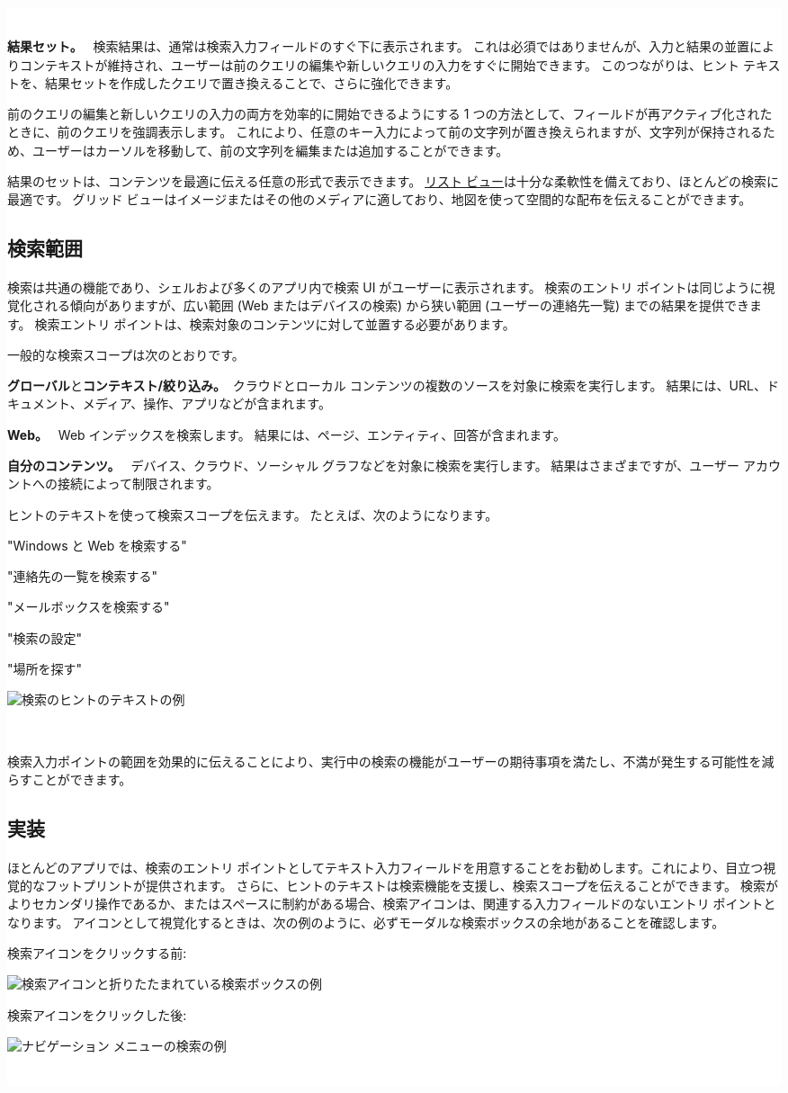  

**結果セット。**   検索結果は、通常は検索入力フィールドのすぐ下に表示されます。 これは必須ではありませんが、入力と結果の並置によりコンテキストが維持され、ユーザーは前のクエリの編集や新しいクエリの入力をすぐに開始できます。 このつながりは、ヒント テキストを、結果セットを作成したクエリで置き換えることで、さらに強化できます。

前のクエリの編集と新しいクエリの入力の両方を効率的に開始できるようにする 1 つの方法として、フィールドが再アクティブ化されたときに、前のクエリを強調表示します。 これにより、任意のキー入力によって前の文字列が置き換えられますが、文字列が保持されるため、ユーザーはカーソルを移動して、前の文字列を編集または追加することができます。

結果のセットは、コンテンツを最適に伝える任意の形式で表示できます。 [リスト ビュー](lists.md)は十分な柔軟性を備えており、ほとんどの検索に最適です。 グリッド ビューはイメージまたはその他のメディアに適しており、地図を使って空間的な配布を伝えることができます。

## <a name="search-scopes"></a>検索範囲


検索は共通の機能であり、シェルおよび多くのアプリ内で検索 UI がユーザーに表示されます。 検索のエントリ ポイントは同じように視覚化される傾向がありますが、広い範囲 (Web またはデバイスの検索) から狭い範囲 (ユーザーの連絡先一覧) までの結果を提供できます。 検索エントリ ポイントは、検索対象のコンテンツに対して並置する必要があります。

一般的な検索スコープは次のとおりです。

**グローバル**と**コンテキスト/絞り込み。**  クラウドとローカル コンテンツの複数のソースを対象に検索を実行します。 結果には、URL、ドキュメント、メディア、操作、アプリなどが含まれます。

**Web。**   Web インデックスを検索します。 結果には、ページ、エンティティ、回答が含まれます。

**自分のコンテンツ。**   デバイス、クラウド、ソーシャル グラフなどを対象に検索を実行します。 結果はさまざまですが、ユーザー アカウントへの接続によって制限されます。

ヒントのテキストを使って検索スコープを伝えます。 たとえば、次のようになります。

"Windows と Web を検索する"

"連絡先の一覧を検索する"

"メールボックスを検索する"

"検索の設定"

"場所を探す"

![検索のヒントのテキストの例](images/search-windowsandweb.png)

 

検索入力ポイントの範囲を効果的に伝えることにより、実行中の検索の機能がユーザーの期待事項を満たし、不満が発生する可能性を減らすことができます。

## <a name="implementation"></a>実装


ほとんどのアプリでは、検索のエントリ ポイントとしてテキスト入力フィールドを用意することをお勧めします。これにより、目立つ視覚的なフットプリントが提供されます。 さらに、ヒントのテキストは検索機能を支援し、検索スコープを伝えることができます。 検索がよりセカンダリ操作であるか、またはスペースに制約がある場合、検索アイコンは、関連する入力フィールドのないエントリ ポイントとなります。 アイコンとして視覚化するときは、次の例のように、必ずモーダルな検索ボックスの余地があることを確認します。

検索アイコンをクリックする前:

![検索アイコンと折りたたまれている検索ボックスの例](images/search-icon-collapsed-maps.png)


検索アイコンをクリックした後:

![ナビゲーション メニューの検索の例](images/search-icon-expanded-maps.png)

 